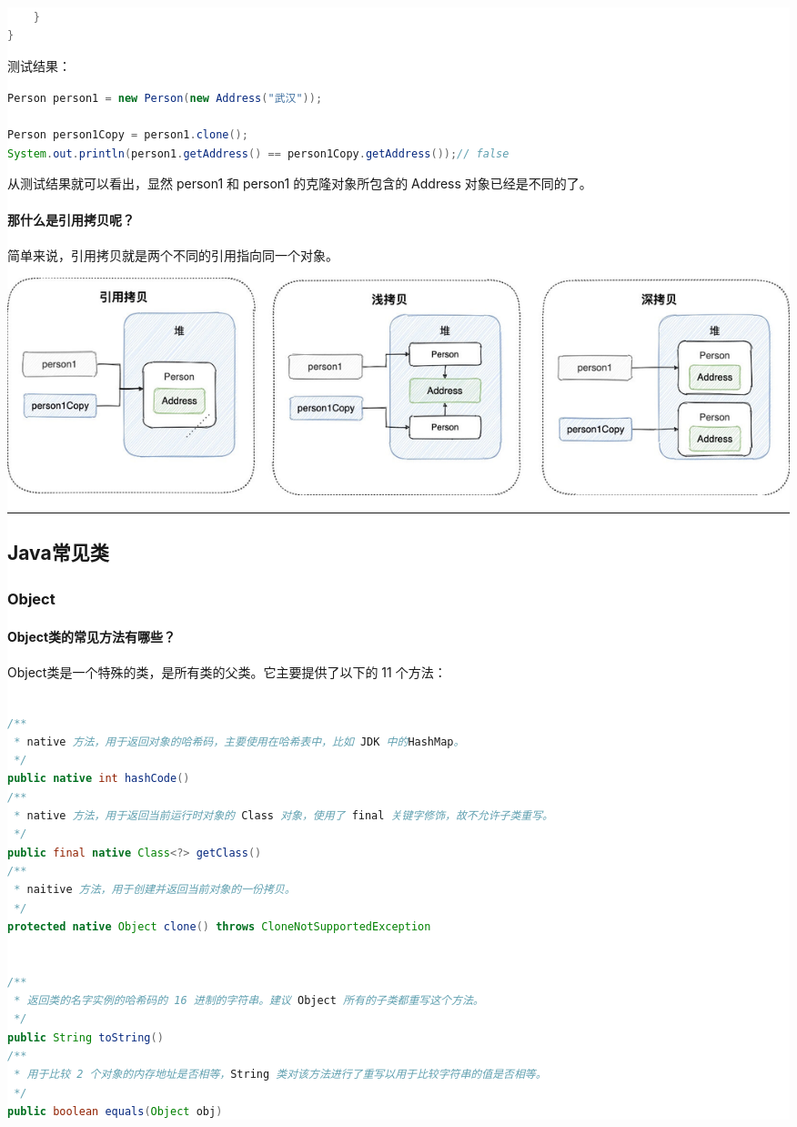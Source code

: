 ```java
    }
}
```
测试结果：
```java
Person person1 = new Person(new Address("武汉"));

Person person1Copy = person1.clone();
System.out.println(person1.getAddress() == person1Copy.getAddress());// false
```
从测试结果就可以看出，显然 person1 和 person1 的克隆对象所包含的 Address 对象已经是不同的了。


#### 那什么是引用拷贝呢？
简单来说，引用拷贝就是两个不同的引用指向同一个对象。

![image](images/shallow&deep-copy.jpg)  

****
## Java常见类

### Object
#### Object类的常见方法有哪些？
Object类是一个特殊的类，是所有类的父类。它主要提供了以下的 11 个方法：
```java

/**
 * native 方法，用于返回对象的哈希码，主要使用在哈希表中，比如 JDK 中的HashMap。
 */
public native int hashCode()
/**
 * native 方法，用于返回当前运行时对象的 Class 对象，使用了 final 关键字修饰，故不允许子类重写。
 */
public final native Class<?> getClass()
/**
 * naitive 方法，用于创建并返回当前对象的一份拷贝。
 */
protected native Object clone() throws CloneNotSupportedException


/**
 * 返回类的名字实例的哈希码的 16 进制的字符串。建议 Object 所有的子类都重写这个方法。
 */
public String toString()
/**
 * 用于比较 2 个对象的内存地址是否相等，String 类对该方法进行了重写以用于比较字符串的值是否相等。
 */
public boolean equals(Object obj)


```
